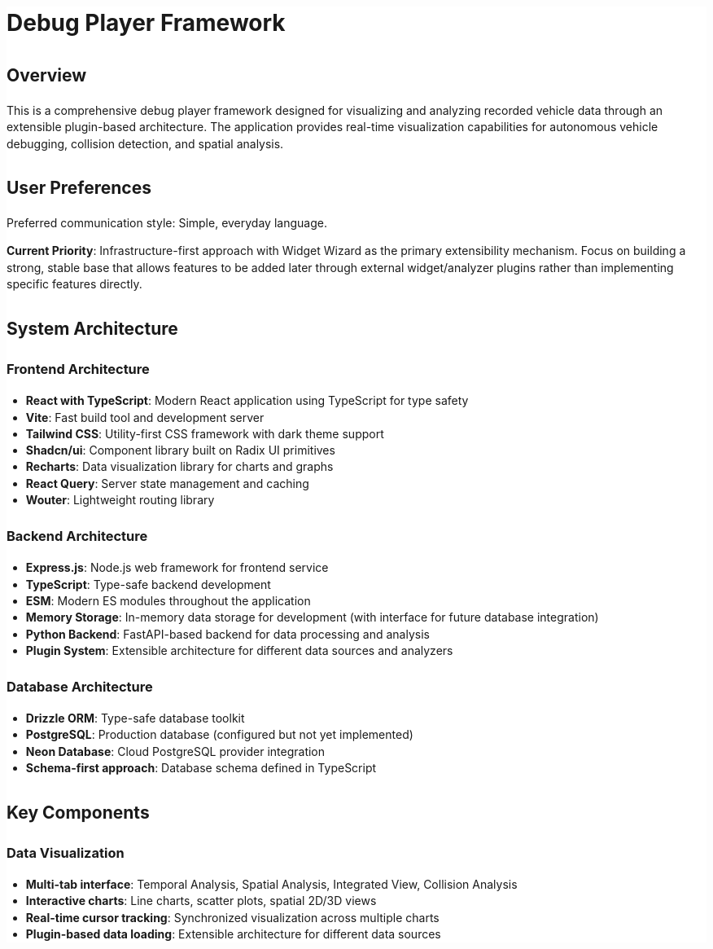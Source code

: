 # Debug Player Framework

## Overview

This is a comprehensive debug player framework designed for visualizing and analyzing recorded vehicle data through an extensible plugin-based architecture. The application provides real-time visualization capabilities for autonomous vehicle debugging, collision detection, and spatial analysis.

## User Preferences

Preferred communication style: Simple, everyday language.

**Current Priority**: Infrastructure-first approach with Widget Wizard as the primary extensibility mechanism. Focus on building a strong, stable base that allows features to be added later through external widget/analyzer plugins rather than implementing specific features directly.

## System Architecture

### Frontend Architecture
- **React with TypeScript**: Modern React application using TypeScript for type safety
- **Vite**: Fast build tool and development server
- **Tailwind CSS**: Utility-first CSS framework with dark theme support
- **Shadcn/ui**: Component library built on Radix UI primitives
- **Recharts**: Data visualization library for charts and graphs
- **React Query**: Server state management and caching
- **Wouter**: Lightweight routing library

### Backend Architecture
- **Express.js**: Node.js web framework for frontend service
- **TypeScript**: Type-safe backend development
- **ESM**: Modern ES modules throughout the application
- **Memory Storage**: In-memory data storage for development (with interface for future database integration)
- **Python Backend**: FastAPI-based backend for data processing and analysis
- **Plugin System**: Extensible architecture for different data sources and analyzers

### Database Architecture
- **Drizzle ORM**: Type-safe database toolkit
- **PostgreSQL**: Production database (configured but not yet implemented)
- **Neon Database**: Cloud PostgreSQL provider integration
- **Schema-first approach**: Database schema defined in TypeScript

## Key Components

### Data Visualization
- **Multi-tab interface**: Temporal Analysis, Spatial Analysis, Integrated View, Collision Analysis
- **Interactive charts**: Line charts, scatter plots, spatial 2D/3D views
- **Real-time cursor tracking**: Synchronized visualization across multiple charts
- **Plugin-based data loading**: Extensible architecture for different data sources
